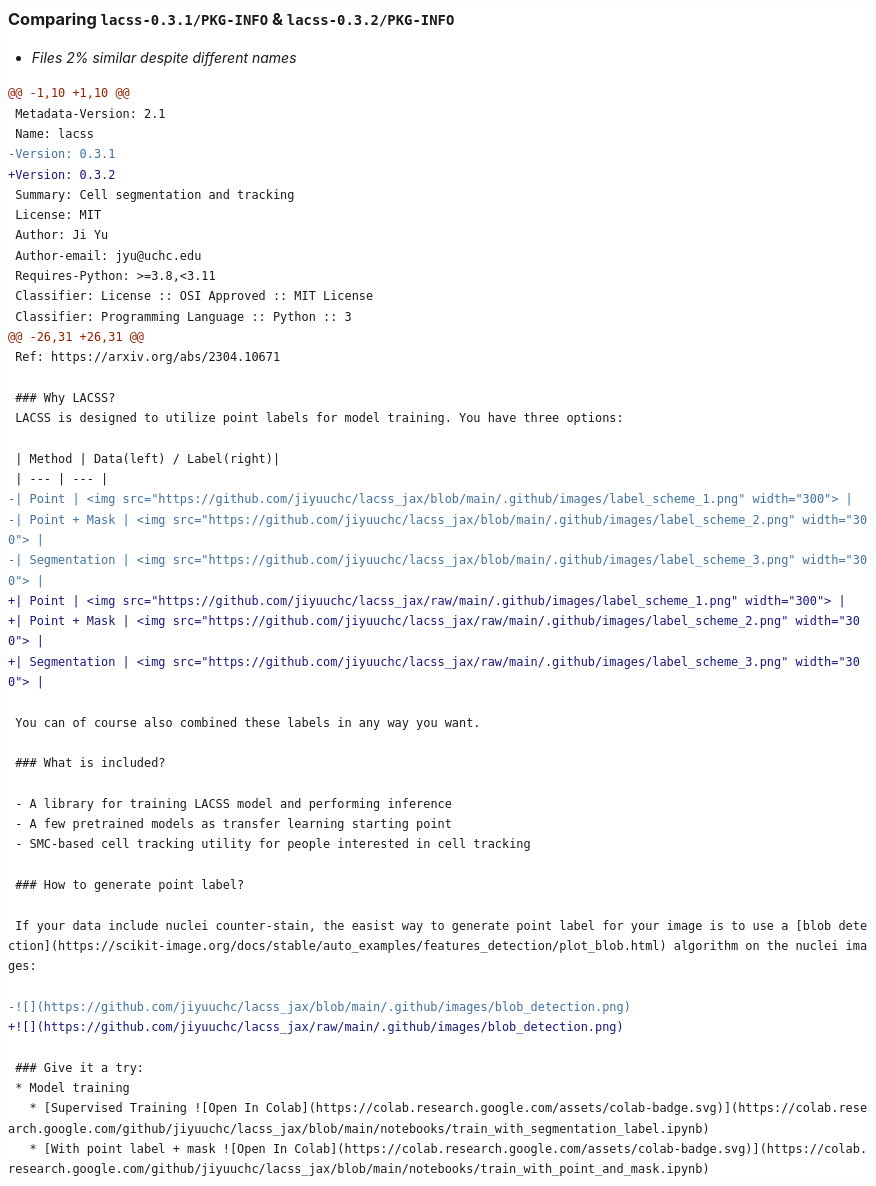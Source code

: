 ### Comparing `lacss-0.3.1/PKG-INFO` & `lacss-0.3.2/PKG-INFO`

 * *Files 2% similar despite different names*

```diff
@@ -1,10 +1,10 @@
 Metadata-Version: 2.1
 Name: lacss
-Version: 0.3.1
+Version: 0.3.2
 Summary: Cell segmentation and tracking
 License: MIT
 Author: Ji Yu
 Author-email: jyu@uchc.edu
 Requires-Python: >=3.8,<3.11
 Classifier: License :: OSI Approved :: MIT License
 Classifier: Programming Language :: Python :: 3
@@ -26,31 +26,31 @@
 Ref: https://arxiv.org/abs/2304.10671
 
 ### Why LACSS?
 LACSS is designed to utilize point labels for model training. You have three options:
 
 | Method | Data(left) / Label(right)|
 | --- | --- |
-| Point | <img src="https://github.com/jiyuuchc/lacss_jax/blob/main/.github/images/label_scheme_1.png" width="300"> |
-| Point + Mask | <img src="https://github.com/jiyuuchc/lacss_jax/blob/main/.github/images/label_scheme_2.png" width="300"> |
-| Segmentation | <img src="https://github.com/jiyuuchc/lacss_jax/blob/main/.github/images/label_scheme_3.png" width="300"> |
+| Point | <img src="https://github.com/jiyuuchc/lacss_jax/raw/main/.github/images/label_scheme_1.png" width="300"> |
+| Point + Mask | <img src="https://github.com/jiyuuchc/lacss_jax/raw/main/.github/images/label_scheme_2.png" width="300"> |
+| Segmentation | <img src="https://github.com/jiyuuchc/lacss_jax/raw/main/.github/images/label_scheme_3.png" width="300"> |
 
 You can of course also combined these labels in any way you want.
 
 ### What is included?
 
 - A library for training LACSS model and performing inference
 - A few pretrained models as transfer learning starting point
 - SMC-based cell tracking utility for people interested in cell tracking
 
 ### How to generate point label?
 
 If your data include nuclei counter-stain, the easist way to generate point label for your image is to use a [blob detection](https://scikit-image.org/docs/stable/auto_examples/features_detection/plot_blob.html) algorithm on the nuclei images:
 
-![](https://github.com/jiyuuchc/lacss_jax/blob/main/.github/images/blob_detection.png)
+![](https://github.com/jiyuuchc/lacss_jax/raw/main/.github/images/blob_detection.png)
 
 ### Give it a try:
 * Model training
   * [Supervised Training ![Open In Colab](https://colab.research.google.com/assets/colab-badge.svg)](https://colab.research.google.com/github/jiyuuchc/lacss_jax/blob/main/notebooks/train_with_segmentation_label.ipynb)
   * [With point label + mask ![Open In Colab](https://colab.research.google.com/assets/colab-badge.svg)](https://colab.research.google.com/github/jiyuuchc/lacss_jax/blob/main/notebooks/train_with_point_and_mask.ipynb)
```